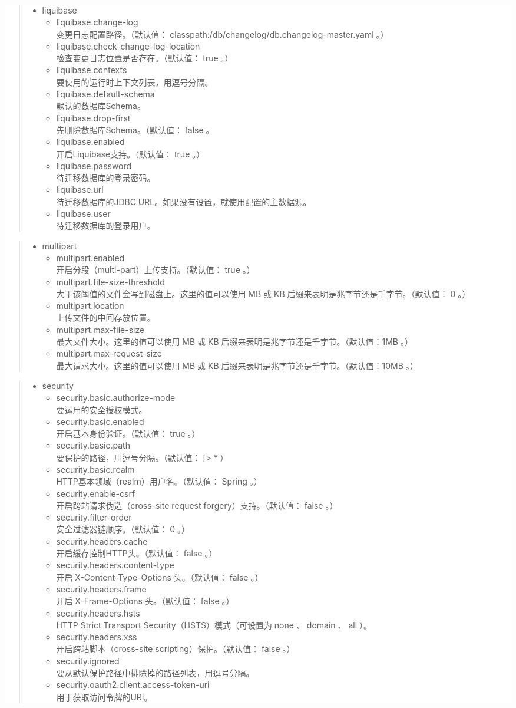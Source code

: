 
 <p id= "liquibase">
               
> *  liquibase
>    *  liquibase.change-log</br>
>     变更日志配置路径。（默认值： classpath:/db/changelog/db.changelog-master.yaml 。）
>    *  liquibase.check-change-log-location</br>
>     检查变更日志位置是否存在。（默认值： true 。）
>    *  liquibase.contexts</br>
>     要使用的运行时上下文列表，用逗号分隔。
>    *  liquibase.default-schema</br>
>     默认的数据库Schema。
>    *  liquibase.drop-first</br>
>     先删除数据库Schema。（默认值： false 。
>    *    liquibase.enabled</br>
>     开启Liquibase支持。（默认值： true 。）
>    *  liquibase.password</br>
>     待迁移数据库的登录密码。
>    *  liquibase.url</br>
>     待迁移数据库的JDBC URL。如果没有设置，就使用配置的主数据源。
>    *  liquibase.user</br>
>     待迁移数据库的登录用户。

 <p id= "multipart"> 
                
> *  multipart
>    *  multipart.enabled</br>
>     开启分段（multi-part）上传支持。（默认值： true 。）
>    *  multipart.file-size-threshold</br>
>     大于该阈值的文件会写到磁盘上。这里的值可以使用 MB 或 KB 后缀来表明是兆字节还是千字节。（默认值： 0 。）
>    *  multipart.location</br>
>     上传文件的中间存放位置。
>    *  multipart.max-file-size</br>
>     最大文件大小。这里的值可以使用 MB 或 KB 后缀来表明是兆字节还是千字节。（默认值：1MB 。）
>    *  multipart.max-request-size</br>
>     最大请求大小。这里的值可以使用 MB 或 KB 后缀来表明是兆字节还是千字节。（默认值：10MB 。）
 
 <p id= "security">
                
> *  security
>    *  security.basic.authorize-mode</br>
 要运用的安全授权模式。
>    *  security.basic.enabled</br>
>     开启基本身份验证。（默认值： true 。）
>    *  security.basic.path</br>
>     要保护的路径，用逗号分隔。（默认值： [>    *  ）
>    *  security.basic.realm</br>
>     HTTP基本领域（realm）用户名。（默认值： Spring 。）
>    *  security.enable-csrf</br>
>     开启跨站请求伪造（cross-site request forgery）支持。（默认值： false 。）
>    *  security.filter-order</br>
>     安全过滤器链顺序。（默认值： 0 。）
>    *  security.headers.cache</br>
>     开启缓存控制HTTP头。（默认值： false 。）
>    *  security.headers.content-type</br>
>     开启 X-Content-Type-Options 头。（默认值： false 。）
>    *  security.headers.frame</br>
>     开启 X-Frame-Options 头。（默认值： false 。）
>    *  security.headers.hsts</br>
>     HTTP Strict Transport Security（HSTS）模式（可设置为 none 、 domain 、 all ）。
>    *  security.headers.xss</br>
>     开启跨站脚本（cross-site scripting）保护。（默认值： false 。）
>    *  security.ignored</br>
>     要从默认保护路径中排除掉的路径列表，用逗号分隔。
>    *  security.oauth2.client.access-token-uri</br>
>     用于获取访问令牌的URI。